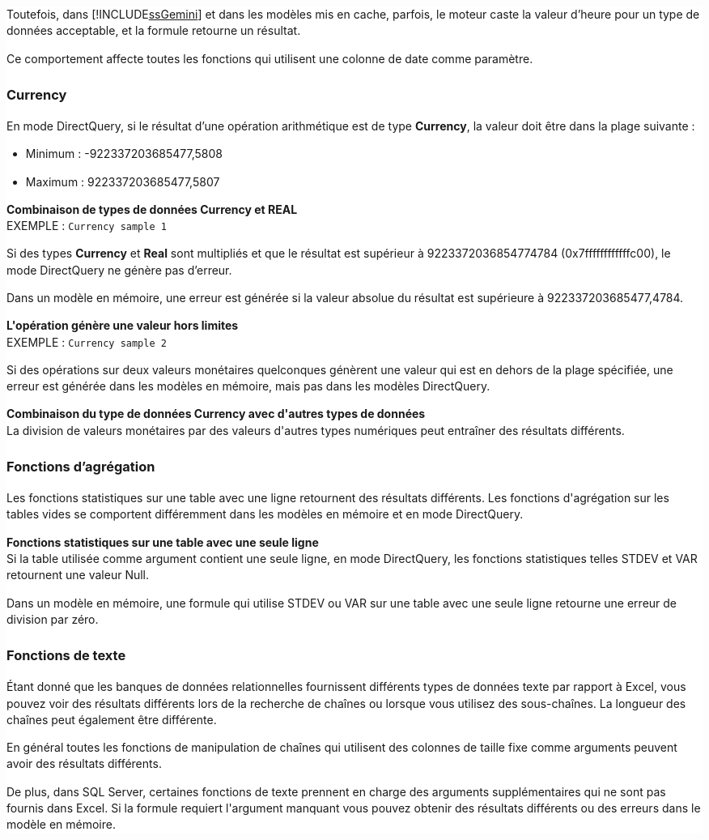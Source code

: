 Toutefois, dans [!INCLUDE[ssGemini](../includes/ssgemini-md.md)] et dans les modèles mis en cache, parfois, le moteur caste la valeur d’heure pour un type de données acceptable, et la formule retourne un résultat.  
  
Ce comportement affecte toutes les fonctions qui utilisent une colonne de date comme paramètre.  
  
### <a name="bkmk_Currency"></a>Currency  
En mode DirectQuery, si le résultat d’une opération arithmétique est de type **Currency**, la valeur doit être dans la plage suivante :  
  
-   Minimum : -922337203685477,5808  
  
-   Maximum : 922337203685477,5807  
  
**Combinaison de types de données Currency et REAL**  
EXEMPLE : `Currency sample 1`  
  
Si des types **Currency** et **Real** sont multipliés et que le résultat est supérieur à 9223372036854774784 (0x7ffffffffffffc00), le mode DirectQuery ne génère pas d’erreur.  
  
Dans un modèle en mémoire, une erreur est générée si la valeur absolue du résultat est supérieure à 922337203685477,4784.  
  
**L'opération génère une valeur hors limites**  
EXEMPLE : `Currency sample 2`  
  
Si des opérations sur deux valeurs monétaires quelconques génèrent une valeur qui est en dehors de la plage spécifiée, une erreur est générée dans les modèles en mémoire, mais pas dans les modèles DirectQuery.  
  
**Combinaison du type de données Currency avec d'autres types de données**  
La division de valeurs monétaires par des valeurs d'autres types numériques peut entraîner des résultats différents.  
  
### <a name="bkmk_Aggregations"></a>Fonctions d’agrégation  
Les fonctions statistiques sur une table avec une ligne retournent des résultats différents. Les fonctions d'agrégation sur les tables vides se comportent différemment dans les modèles en mémoire et en mode DirectQuery.  
  
**Fonctions statistiques sur une table avec une seule ligne**  
Si la table utilisée comme argument contient une seule ligne, en mode DirectQuery, les fonctions statistiques telles STDEV et VAR retournent une valeur Null.  
  
Dans un modèle en mémoire, une formule qui utilise STDEV ou VAR sur une table avec une seule ligne retourne une erreur de division par zéro.  
  
### <a name="bkmk_Text"></a>Fonctions de texte  
Étant donné que les banques de données relationnelles fournissent différents types de données texte par rapport à Excel, vous pouvez voir des résultats différents lors de la recherche de chaînes ou lorsque vous utilisez des sous-chaînes. La longueur des chaînes peut également être différente.  
  
En général toutes les fonctions de manipulation de chaînes qui utilisent des colonnes de taille fixe comme arguments peuvent avoir des résultats différents.  
  
De plus, dans SQL Server, certaines fonctions de texte prennent en charge des arguments supplémentaires qui ne sont pas fournis dans Excel. Si la formule requiert l'argument manquant vous pouvez obtenir des résultats différents ou des erreurs dans le modèle en mémoire.  
  